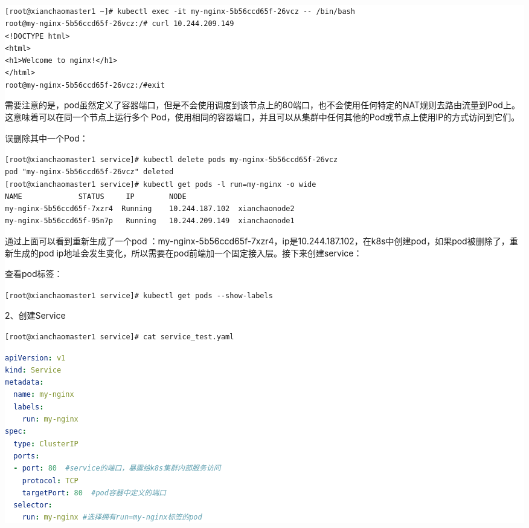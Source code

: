 ```shell
[root@xianchaomaster1 ~]# kubectl exec -it my-nginx-5b56ccd65f-26vcz -- /bin/bash
root@my-nginx-5b56ccd65f-26vcz:/# curl 10.244.209.149
<!DOCTYPE html>
<html>
<h1>Welcome to nginx!</h1>
</html>
root@my-nginx-5b56ccd65f-26vcz:/#exit
```

 

需要注意的是，pod虽然定义了容器端口，但是不会使用调度到该节点上的80端口，也不会使用任何特定的NAT规则去路由流量到Pod上。 这意味着可以在同一个节点上运行多个 Pod，使用相同的容器端口，并且可以从集群中任何其他的Pod或节点上使用IP的方式访问到它们。

 

误删除其中一个Pod：

```shell
[root@xianchaomaster1 service]# kubectl delete pods my-nginx-5b56ccd65f-26vcz
pod "my-nginx-5b56ccd65f-26vcz" deleted
[root@xianchaomaster1 service]# kubectl get pods -l run=my-nginx -o wide
NAME             STATUS     IP        NODE
my-nginx-5b56ccd65f-7xzr4  Running    10.244.187.102  xianchaonode2 
my-nginx-5b56ccd65f-95n7p   Running   10.244.209.149  xianchaonode1 
```

通过上面可以看到重新生成了一个pod ：my-nginx-5b56ccd65f-7xzr4，ip是10.244.187.102，在k8s中创建pod，如果pod被删除了，重新生成的pod ip地址会发生变化，所以需要在pod前端加一个固定接入层。接下来创建service：

查看pod标签：

```
[root@xianchaomaster1 service]# kubectl get pods --show-labels
```

2、创建Service

```shell
[root@xianchaomaster1 service]# cat service_test.yaml 
```

```yaml
apiVersion: v1
kind: Service
metadata:
  name: my-nginx
  labels:
    run: my-nginx
spec:
  type: ClusterIP
  ports:
  - port: 80  #service的端口，暴露给k8s集群内部服务访问
    protocol: TCP
    targetPort: 80  #pod容器中定义的端口
  selector:
    run: my-nginx #选择拥有run=my-nginx标签的pod
```
